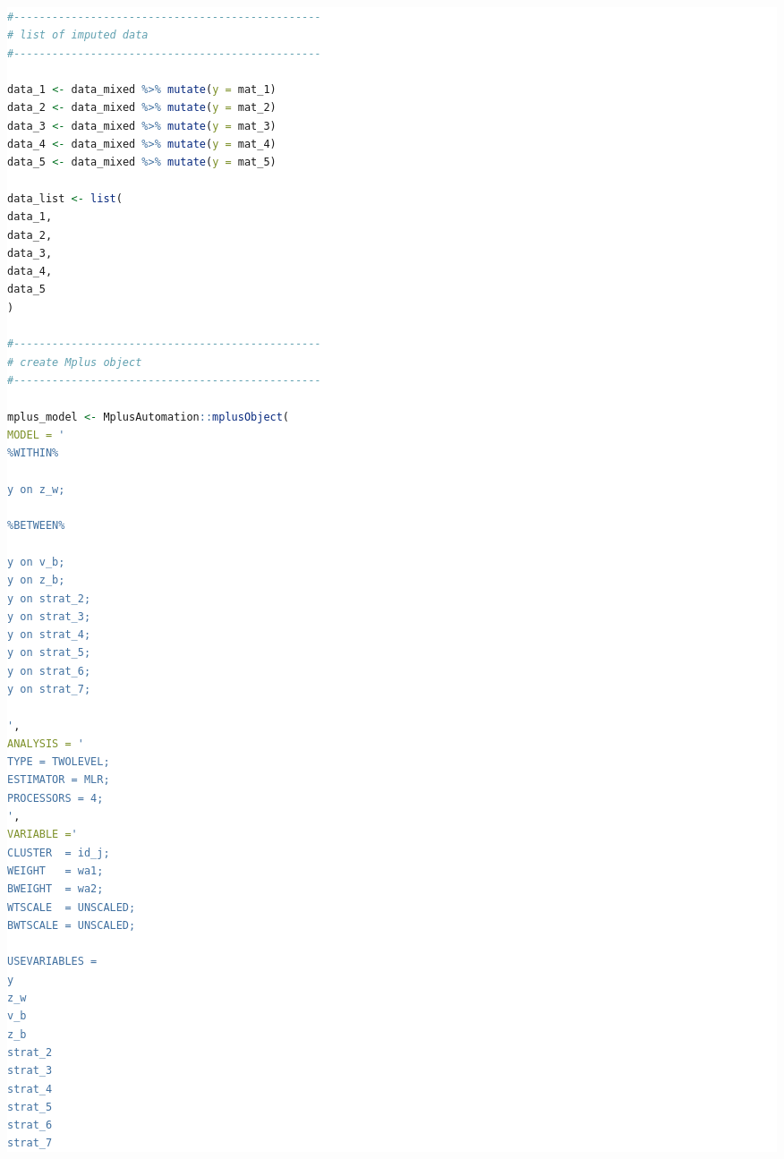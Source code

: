 ``` r
#------------------------------------------------
# list of imputed data
#------------------------------------------------

data_1 <- data_mixed %>% mutate(y = mat_1)
data_2 <- data_mixed %>% mutate(y = mat_2)
data_3 <- data_mixed %>% mutate(y = mat_3)
data_4 <- data_mixed %>% mutate(y = mat_4)
data_5 <- data_mixed %>% mutate(y = mat_5)

data_list <- list(
data_1,
data_2,
data_3,
data_4,
data_5
)

#------------------------------------------------
# create Mplus object
#------------------------------------------------

mplus_model <- MplusAutomation::mplusObject(
MODEL = '
%WITHIN%

y on z_w;

%BETWEEN%

y on v_b;
y on z_b;
y on strat_2; 
y on strat_3; 
y on strat_4; 
y on strat_5; 
y on strat_6; 
y on strat_7; 

',
ANALYSIS = '
TYPE = TWOLEVEL;
ESTIMATOR = MLR;
PROCESSORS = 4;
',
VARIABLE ='
CLUSTER  = id_j;
WEIGHT   = wa1;
BWEIGHT  = wa2;
WTSCALE  = UNSCALED;
BWTSCALE = UNSCALED;

USEVARIABLES =
y
z_w
v_b
z_b
strat_2
strat_3
strat_4
strat_5
strat_6
strat_7
```